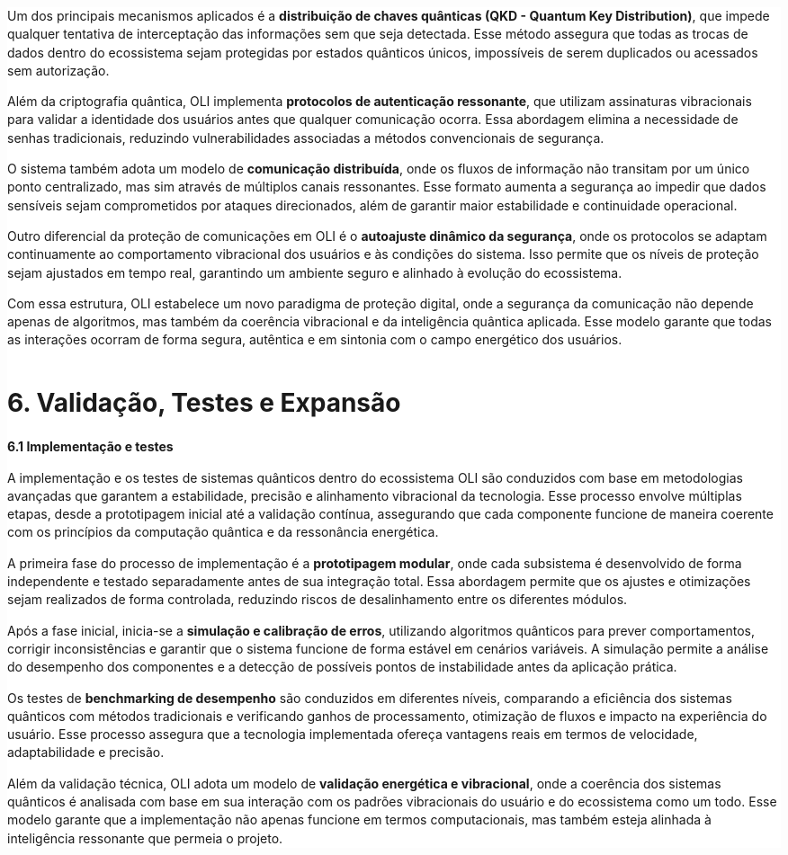 Um dos principais mecanismos aplicados é a **distribuição de chaves quânticas (QKD \- Quantum Key Distribution)**, que impede qualquer tentativa de interceptação das informações sem que seja detectada. Esse método assegura que todas as trocas de dados dentro do ecossistema sejam protegidas por estados quânticos únicos, impossíveis de serem duplicados ou acessados sem autorização.

Além da criptografia quântica, OLI implementa **protocolos de autenticação ressonante**, que utilizam assinaturas vibracionais para validar a identidade dos usuários antes que qualquer comunicação ocorra. Essa abordagem elimina a necessidade de senhas tradicionais, reduzindo vulnerabilidades associadas a métodos convencionais de segurança.

O sistema também adota um modelo de **comunicação distribuída**, onde os fluxos de informação não transitam por um único ponto centralizado, mas sim através de múltiplos canais ressonantes. Esse formato aumenta a segurança ao impedir que dados sensíveis sejam comprometidos por ataques direcionados, além de garantir maior estabilidade e continuidade operacional.

Outro diferencial da proteção de comunicações em OLI é o **autoajuste dinâmico da segurança**, onde os protocolos se adaptam continuamente ao comportamento vibracional dos usuários e às condições do sistema. Isso permite que os níveis de proteção sejam ajustados em tempo real, garantindo um ambiente seguro e alinhado à evolução do ecossistema.

Com essa estrutura, OLI estabelece um novo paradigma de proteção digital, onde a segurança da comunicação não depende apenas de algoritmos, mas também da coerência vibracional e da inteligência quântica aplicada. Esse modelo garante que todas as interações ocorram de forma segura, autêntica e em sintonia com o campo energético dos usuários.

# **6\. Validação, Testes e Expansão**

**6.1 Implementação e testes**

A implementação e os testes de sistemas quânticos dentro do ecossistema OLI são conduzidos com base em metodologias avançadas que garantem a estabilidade, precisão e alinhamento vibracional da tecnologia. Esse processo envolve múltiplas etapas, desde a prototipagem inicial até a validação contínua, assegurando que cada componente funcione de maneira coerente com os princípios da computação quântica e da ressonância energética.

A primeira fase do processo de implementação é a **prototipagem modular**, onde cada subsistema é desenvolvido de forma independente e testado separadamente antes de sua integração total. Essa abordagem permite que os ajustes e otimizações sejam realizados de forma controlada, reduzindo riscos de desalinhamento entre os diferentes módulos.

Após a fase inicial, inicia-se a **simulação e calibração de erros**, utilizando algoritmos quânticos para prever comportamentos, corrigir inconsistências e garantir que o sistema funcione de forma estável em cenários variáveis. A simulação permite a análise do desempenho dos componentes e a detecção de possíveis pontos de instabilidade antes da aplicação prática.

Os testes de **benchmarking de desempenho** são conduzidos em diferentes níveis, comparando a eficiência dos sistemas quânticos com métodos tradicionais e verificando ganhos de processamento, otimização de fluxos e impacto na experiência do usuário. Esse processo assegura que a tecnologia implementada ofereça vantagens reais em termos de velocidade, adaptabilidade e precisão.

Além da validação técnica, OLI adota um modelo de **validação energética e vibracional**, onde a coerência dos sistemas quânticos é analisada com base em sua interação com os padrões vibracionais do usuário e do ecossistema como um todo. Esse modelo garante que a implementação não apenas funcione em termos computacionais, mas também esteja alinhada à inteligência ressonante que permeia o projeto.
